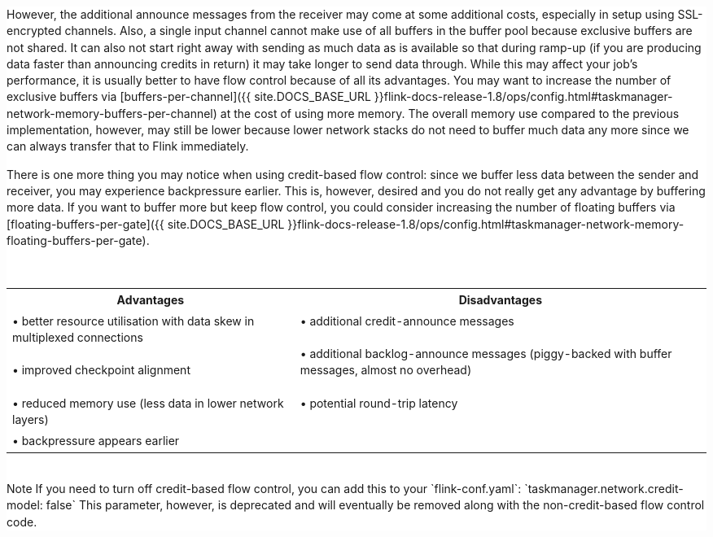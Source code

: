 However, the additional announce messages from the receiver may come at some additional costs, especially in setup using SSL-encrypted channels. Also, a single input channel cannot make use of all buffers in the buffer pool because exclusive buffers are not shared. It can also not start right away with sending as much data as is available so that during ramp-up (if you are producing data faster than announcing credits in return) it may take longer to send data through. While this may affect your job’s performance, it is usually better to have flow control because of all its advantages. You may want to increase the number of exclusive buffers via [buffers-per-channel]({{ site.DOCS_BASE_URL }}flink-docs-release-1.8/ops/config.html#taskmanager-network-memory-buffers-per-channel) at the cost of using more memory. The overall memory use compared to the previous implementation, however, may still be lower because lower network stacks do not need to buffer much data any more since we can always transfer that to Flink immediately.

There is one more thing you may notice when using credit-based flow control: since we buffer less data between the sender and receiver, you may experience backpressure earlier. This is, however, desired and you do not really get any advantage by buffering more data. If you want to buffer more but keep flow control, you could consider increasing the number of floating buffers via [floating-buffers-per-gate]({{ site.DOCS_BASE_URL }}flink-docs-release-1.8/ops/config.html#taskmanager-network-memory-floating-buffers-per-gate).

<br>

<center>
<table class="tg">
  <tr>
    <th>Advantages</th>
    <th>Disadvantages</th>
  </tr>
  <tr>
    <td class="tg-top">
    • better resource utilisation with data skew in multiplexed connections <br><br>
    • improved checkpoint alignment<br><br>
    • reduced memory use (less data in lower network layers)</td>
    <td class="tg-top">
    • additional credit-announce messages<br><br>
    • additional backlog-announce messages (piggy-backed with buffer messages, almost no overhead)<br><br>
    • potential round-trip latency</td>
  </tr>
  <tr>
    <td class="tg-center" colspan="2">• backpressure appears earlier</td>
  </tr>
</table>
</center>

<br>

<div class="alert alert-info" markdown="1">
<span class="label label-info" style="display: inline-block"><span class="glyphicon glyphicon-info-sign" aria-hidden="true"></span> Note</span> If you need to turn off credit-based flow control, you can add this to your `flink-conf.yaml`:
`taskmanager.network.credit-model: false`
This parameter, however, is deprecated and will eventually be removed along with the non-credit-based flow control code.
</div>
